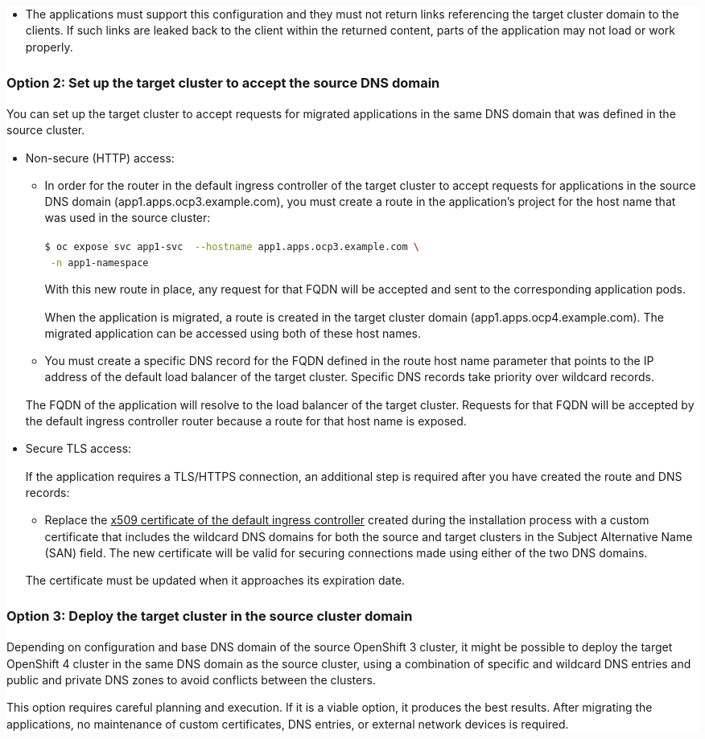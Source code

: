 - The applications must support this configuration and they must not return links referencing the target cluster domain to the clients. If such links are leaked back to the client within the returned content, parts of the application may not load or work properly.

### Option 2: Set up the target cluster to accept the source DNS domain

You can set up the target cluster to accept requests for migrated applications in the same DNS domain that was defined in the source cluster.

- Non-secure (HTTP) access:

  - In order for the router in the default ingress controller of the target cluster to accept requests for applications in the source DNS domain (app1.apps.ocp3.example.com), you must create a route in the application’s project for the host name that was used in the source cluster:

    ```sh
    $ oc expose svc app1-svc  --hostname app1.apps.ocp3.example.com \
     -n app1-namespace
    ```

    With this new route in place, any request for that FQDN will be accepted and sent to the corresponding application pods.

    When the application is migrated, a route is created in the target cluster domain (app1.apps.ocp4.example.com). The migrated application can be accessed using both of these host names.

  - You must create a specific DNS record for the FQDN defined in the route host name parameter that points to the IP address of the default load balancer of the target cluster. Specific DNS records take priority over wildcard records.

  The FQDN of the application will resolve to the load balancer of the target cluster. Requests for that FQDN will be accepted by the default ingress controller router because a route for that host name is exposed.

- Secure TLS access:

  If the application requires a TLS/HTTPS connection, an additional step is required after you have created the route and DNS records:

  - Replace the [x509 certificate of the default ingress controller](https://docs.openshift.com/container-platform/4.6/security/certificates/replacing-default-ingress-certificate.html) created during the installation process with a custom certificate that includes the wildcard DNS domains for both the source and target clusters in the Subject Alternative Name (SAN) field. The new certificate will be valid for securing connections made using either of the two DNS domains.

  The certificate must be updated when it approaches its expiration date.

### Option 3: Deploy the target cluster in the source cluster domain

Depending on configuration and base DNS domain of the source OpenShift 3 cluster, it might be possible to deploy the target OpenShift 4 cluster in the same DNS domain as the source cluster, using a combination of specific and wildcard DNS entries and public and private DNS zones to avoid conflicts between the clusters.

This option requires careful planning and execution. If it is a viable option, it produces the best results. After migrating the applications, no maintenance of custom certificates, DNS entries, or external network devices is required.
